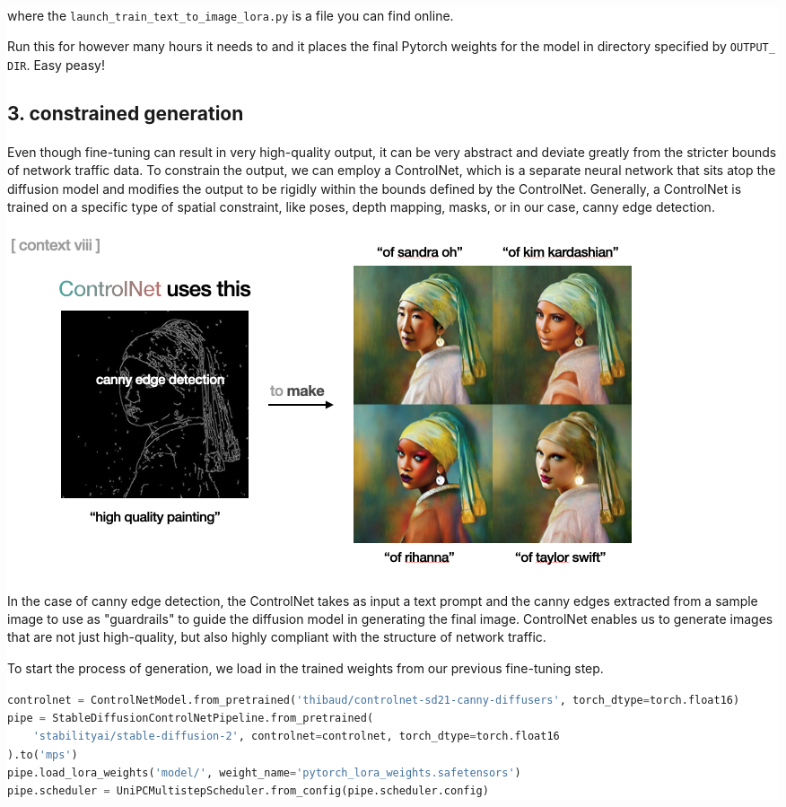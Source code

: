 where the `launch_train_text_to_image_lora.py` is a file you can find online. 

Run this for however many hours it needs to and it places the final Pytorch weights for the model in directory specified by `OUTPUT_DIR`. Easy peasy!

## 3. constrained generation

Even though fine-tuning can result in very high-quality output, it can be very abstract and deviate greatly from the stricter bounds of network traffic data. To constrain the output, we can employ a ControlNet, which is a separate neural network that sits atop the diffusion model and modifies the output to be rigidly within the bounds defined by the ControlNet. Generally, a ControlNet is trained on a specific type of spatial constraint, like poses, depth mapping, masks, or in our case, canny edge detection. 

![what's inside](nbfigures/cnet.png)

In the case of canny edge detection, the ControlNet takes as input a text prompt and the canny edges extracted from a sample image to use as "guardrails" to guide the diffusion model in generating the final image. ControlNet enables us to generate images that are not just high-quality, but also highly compliant with the structure of network traffic.

To start the process of generation, we load in the trained weights from our previous fine-tuning step.


```python
controlnet = ControlNetModel.from_pretrained('thibaud/controlnet-sd21-canny-diffusers', torch_dtype=torch.float16)
pipe = StableDiffusionControlNetPipeline.from_pretrained(
    'stabilityai/stable-diffusion-2', controlnet=controlnet, torch_dtype=torch.float16
).to('mps')
pipe.load_lora_weights('model/', weight_name='pytorch_lora_weights.safetensors')
pipe.scheduler = UniPCMultistepScheduler.from_config(pipe.scheduler.config)
```
